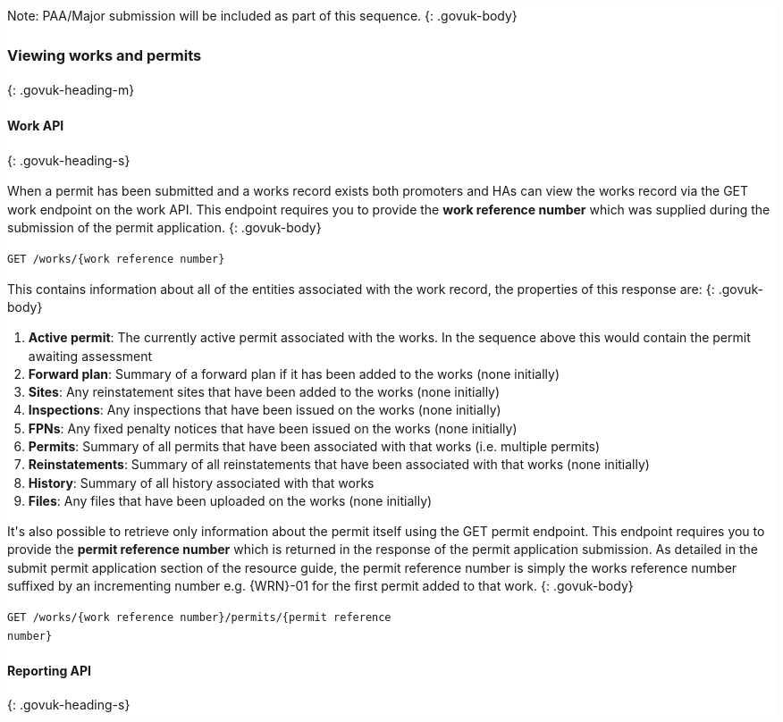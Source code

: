Note: PAA/Major submission will be included as part of this sequence.
{: .govuk-body}

### Viewing works and permits
{: .govuk-heading-m}

#### Work API
{: .govuk-heading-s}

When a permit has been submitted and a works record exists both
promoters and HAs can view the works record via the GET work endpoint on
the work API. This endpoint requires you to provide the **work
reference number** which was supplied during the submission of the
permit application.
{: .govuk-body}

<code>GET /works/{work reference number}</code>

This contains information about all of the entities associated with the
work record, the properties of this response are:
{: .govuk-body}

<ol class="govuk-list govuk-list--bullet">
  <li><strong>Active permit</strong>: The currently active permit associated with the works. In the sequence above this would contain the permit awaiting assessment</li>
  <li><strong>Forward plan</strong>: Summary of a forward plan if it has been added to the works (none initially)</li>
  <li><strong>Sites</strong>: Any reinstatement sites that have been added to the works (none initially)</li>
  <li><strong>Inspections</strong>: Any inspections that have been issued on the works (none initially)</li>
  <li><strong>FPNs</strong>: Any fixed penalty notices that have been issued on the works (none initially)</li>
  <li><strong>Permits</strong>: Summary of all permits that have been associated with that works (i.e. multiple permits)</li>
  <li><strong>Reinstatements</strong>: Summary of all reinstatements that have been associated with that works (none initially)</li>
  <li><strong>History</strong>: Summary of all history associated with that works</li>
  <li><strong>Files</strong>: Any files that have been uploaded on the works (none initially)</li>
</ol>

It's also possible to retrieve only information about the permit itself
using the GET permit endpoint. This endpoint requires you to provide the
**permit reference number** which is returned in the response of the
permit application submission. As detailed in the submit permit
application section of the resource guide, the permit reference number
is simply the works reference number suffixed by an incrementing number
e.g. {WRN}-01 for the first permit added to that work.
{: .govuk-body}

<code>GET /works/{work reference number}/permits/{permit reference number}</code>

#### Reporting API
{: .govuk-heading-s}
